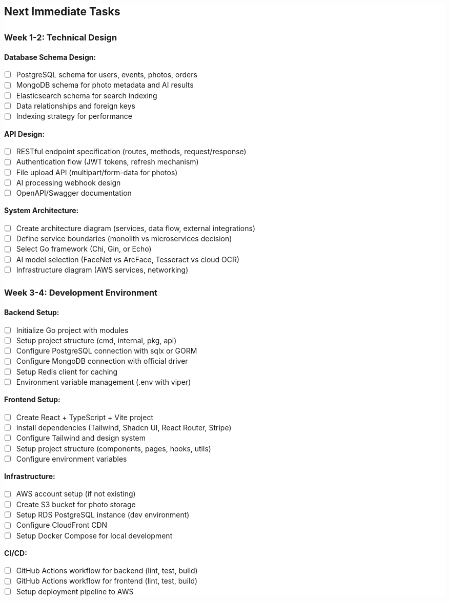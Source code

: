 ## Next Immediate Tasks

### Week 1-2: Technical Design

**Database Schema Design:**
- [ ] PostgreSQL schema for users, events, photos, orders
- [ ] MongoDB schema for photo metadata and AI results
- [ ] Elasticsearch schema for search indexing
- [ ] Data relationships and foreign keys
- [ ] Indexing strategy for performance

**API Design:**
- [ ] RESTful endpoint specification (routes, methods, request/response)
- [ ] Authentication flow (JWT tokens, refresh mechanism)
- [ ] File upload API (multipart/form-data for photos)
- [ ] AI processing webhook design
- [ ] OpenAPI/Swagger documentation

**System Architecture:**
- [ ] Create architecture diagram (services, data flow, external integrations)
- [ ] Define service boundaries (monolith vs microservices decision)
- [ ] Select Go framework (Chi, Gin, or Echo)
- [ ] AI model selection (FaceNet vs ArcFace, Tesseract vs cloud OCR)
- [ ] Infrastructure diagram (AWS services, networking)

### Week 3-4: Development Environment

**Backend Setup:**
- [ ] Initialize Go project with modules
- [ ] Setup project structure (cmd, internal, pkg, api)
- [ ] Configure PostgreSQL connection with sqlx or GORM
- [ ] Configure MongoDB connection with official driver
- [ ] Setup Redis client for caching
- [ ] Environment variable management (.env with viper)

**Frontend Setup:**
- [ ] Create React + TypeScript + Vite project
- [ ] Install dependencies (Tailwind, Shadcn UI, React Router, Stripe)
- [ ] Configure Tailwind and design system
- [ ] Setup project structure (components, pages, hooks, utils)
- [ ] Configure environment variables

**Infrastructure:**
- [ ] AWS account setup (if not existing)
- [ ] Create S3 bucket for photo storage
- [ ] Setup RDS PostgreSQL instance (dev environment)
- [ ] Configure CloudFront CDN
- [ ] Setup Docker Compose for local development

**CI/CD:**
- [ ] GitHub Actions workflow for backend (lint, test, build)
- [ ] GitHub Actions workflow for frontend (lint, test, build)
- [ ] Setup deployment pipeline to AWS
